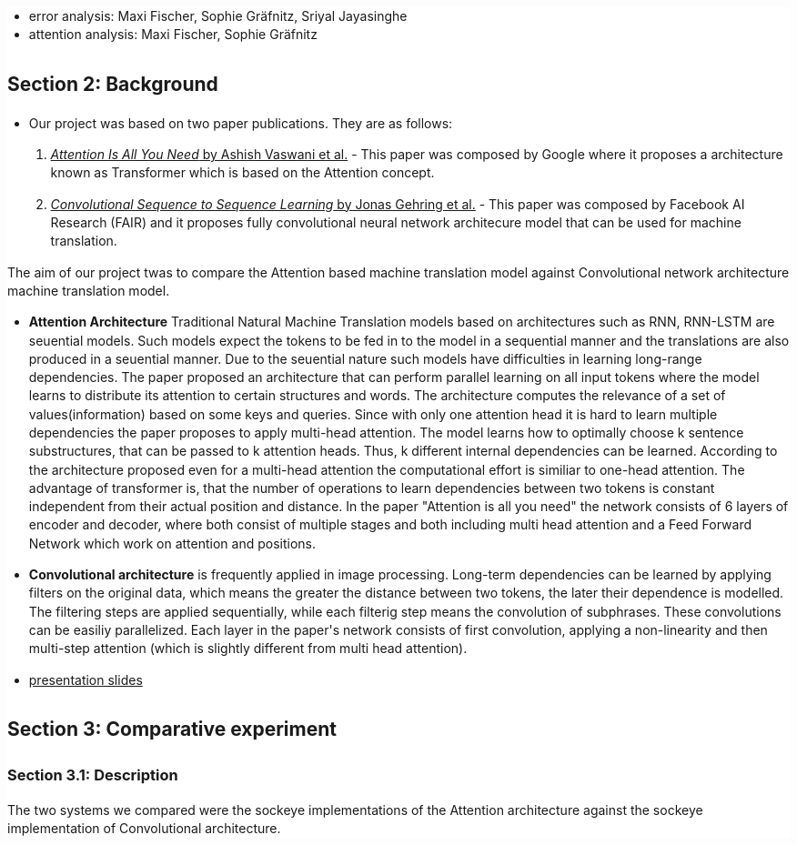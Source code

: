   - error analysis: Maxi Fischer, Sophie Gräfnitz, Sriyal Jayasinghe
  - attention analysis: Maxi Fischer, Sophie Gräfnitz

## Section 2: Background
- Our project was based on two paper publications. They are as follows:

     1. [*Attention Is All You Need* by Ashish Vaswani et al.](https://arxiv.org/abs/1706.03762) - This paper was composed by Google where it proposes a architecture known as Transformer which is based on the Attention concept.
     
     2. [*Convolutional Sequence to Sequence Learning* by Jonas Gehring et al.](https://arxiv.org/abs/1705.03122) - This paper was composed by Facebook AI Research (FAIR) and it proposes fully convolutional neural network architecure model that can be used for machine translation.

The aim of our project twas to compare the Attention based machine translation model against Convolutional network architecture machine translation model.

- **Attention Architecture**  Traditional Natural Machine Translation models based on architectures such as RNN, RNN-LSTM are seuential models. Such models expect the tokens to be fed in to the model in a sequential manner and the translations are also produced in a seuential manner. Due to the seuential nature such models have difficulties in learning long-range dependencies. The paper proposed an architecture that can perform parallel learning on all input tokens where the model learns to distribute its attention to certain structures and words. 
		The architecture computes the relevance of a set of values(information) based on some keys and queries. Since with only one attention head it is hard to learn multiple dependencies the paper proposes to apply multi-head attention. 
		The model learns how to optimally choose k sentence substructures, that can be passed to k attention heads. Thus, k different internal dependencies can be learned. According to the architecture proposed even for a multi-head attention the computational effort is similiar to one-head attention.
		The advantage of transformer is, that the number of operations to learn dependencies between two tokens is constant independent from their actual position and distance. In the paper "Attention is all you need" the network consists of 6 layers of encoder and decoder, where both consist of multiple stages and both including multi head attention and a Feed Forward Network which work on attention and positions. 

- **Convolutional architecture** is frequently applied in image processing. Long-term dependencies can be learned by applying filters on the original data, which means the greater the distance between two tokens, the later their dependence is modelled. The filtering steps are applied sequentially, while each filterig step means the convolution of subphrases. These convolutions can be easiliy parallelized. Each layer in the paper's network consists of first convolution, applying a non-linearity and then multi-step attention (which is slightly different from multi head attention). 



- [presentation slides](https://github.com/mt2018-tartu-shared-task/project-fishbone/blob/master/Fishbone_Presentation.pdf)

## Section 3: Comparative experiment
### Section 3.1: Description

The two systems we compared were the sockeye implementations of the Attention architecture against the sockeye implementation of Convolutional architecture.
 
 